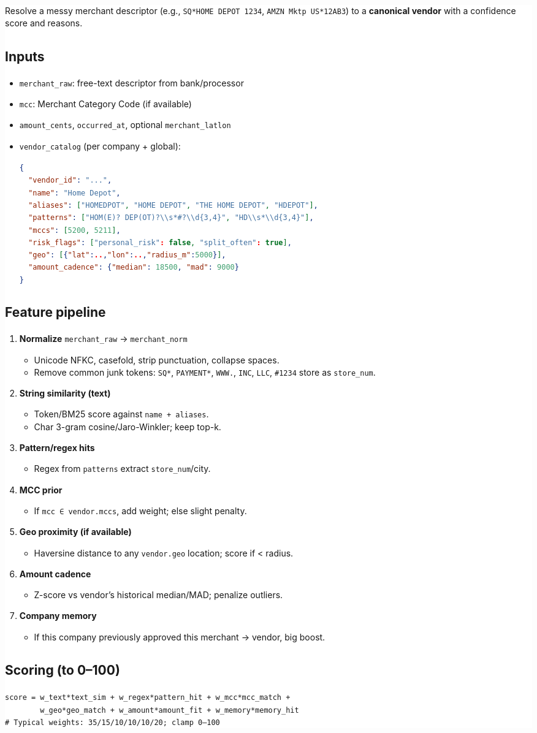 Resolve a messy merchant descriptor (e.g., `SQ*HOME DEPOT 1234`, `AMZN Mktp US*12AB3`) to a **canonical vendor** with a confidence score and reasons.

## Inputs

* `merchant_raw`: free-text descriptor from bank/processor
* `mcc`: Merchant Category Code (if available)
* `amount_cents`, `occurred_at`, optional `merchant_latlon`
* `vendor_catalog` (per company + global):

  ```json
  {
    "vendor_id": "...",
    "name": "Home Depot",
    "aliases": ["HOMEDPOT", "HOME DEPOT", "THE HOME DEPOT", "HDEPOT"],
    "patterns": ["HOM(E)? DEP(OT)?\\s*#?\\d{3,4}", "HD\\s*\\d{3,4}"],
    "mccs": [5200, 5211],
    "risk_flags": ["personal_risk": false, "split_often": true],
    "geo": [{"lat":..,"lon":..,"radius_m":5000}],
    "amount_cadence": {"median": 18500, "mad": 9000}
  }
  ```

## Feature pipeline

1. **Normalize** `merchant_raw` → `merchant_norm`

   * Unicode NFKC, casefold, strip punctuation, collapse spaces.
   * Remove common junk tokens: `SQ*`, `PAYMENT*`, `WWW.`, `INC`, `LLC`, `#1234` store as `store_num`.
2. **String similarity (text)**

   * Token/BM25 score against `name + aliases`.
   * Char 3-gram cosine/Jaro-Winkler; keep top-k.
3. **Pattern/regex hits**

   * Regex from `patterns` extract `store_num`/city.
4. **MCC prior**

   * If `mcc ∈ vendor.mccs`, add weight; else slight penalty.
5. **Geo proximity (if available)**

   * Haversine distance to any `vendor.geo` location; score if < radius.
6. **Amount cadence**

   * Z-score vs vendor’s historical median/MAD; penalize outliers.
7. **Company memory**

   * If this company previously approved this merchant → vendor, big boost.

## Scoring (to 0–100)

```
score = w_text*text_sim + w_regex*pattern_hit + w_mcc*mcc_match +
        w_geo*geo_match + w_amount*amount_fit + w_memory*memory_hit
# Typical weights: 35/15/10/10/10/20; clamp 0–100
```
